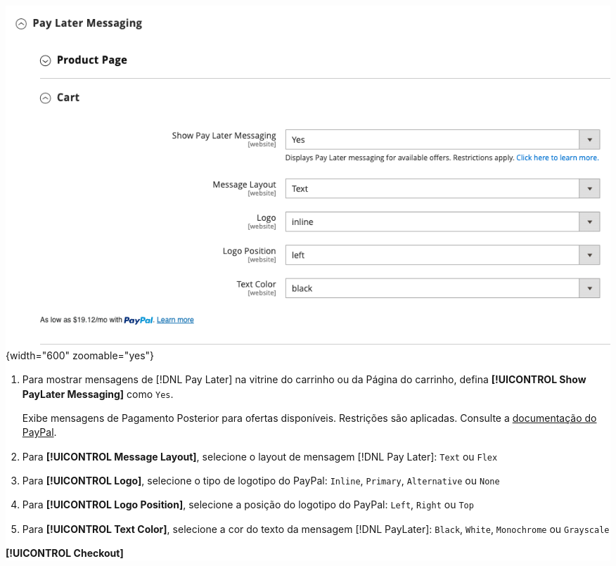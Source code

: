 ![Mensagem de Pagamento Posterior - Configurações da Página do Carrinho](../configuration-reference/sales/assets/payment-methods-braintree-paylater-messaging-cart.png){width="600" zoomable="yes"}

1. Para mostrar mensagens de [!DNL Pay Later] na vitrine do carrinho ou da Página do carrinho, defina **[!UICONTROL Show PayLater Messaging]** como `Yes`.

   Exibe mensagens de Pagamento Posterior para ofertas disponíveis. Restrições são aplicadas. Consulte a [documentação do PayPal](https://developer.paypal.com/studio/checkout/pay-later/us).

1. Para **[!UICONTROL Message Layout]**, selecione o layout de mensagem [!DNL Pay Later]: `Text` ou `Flex`

1. Para **[!UICONTROL Logo]**, selecione o tipo de logotipo do PayPal: `Inline`, `Primary`, `Alternative` ou `None`

1. Para **[!UICONTROL Logo Position]**, selecione a posição do logotipo do PayPal: `Left`, `Right` ou `Top`

1. Para **[!UICONTROL Text Color]**, selecione a cor do texto da mensagem [!DNL PayLater]: `Black`, `White`, `Monochrome` ou `Grayscale`

**[!UICONTROL Checkout]**


[1]: https://www.braintreepayments.com/
[2]: https://developers.braintreepayments.com/reference/general/testing/php